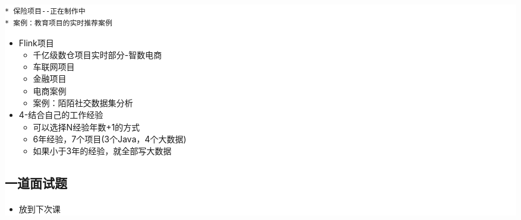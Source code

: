     * 保险项目--正在制作中
    * 案例：教育项目的实时推荐案例
  * Flink项目
    * 千亿级数仓项目实时部分-智数电商 
    * 车联网项目
    * 金融项目
    * 电商案例
    * 案例：陌陌社交数据集分析
* 4-结合自己的工作经验
  * 可以选择N经验年数+1的方式
  * 6年经验，7个项目(3个Java，4个大数据)
  * 如果小于3年的经验，就全部写大数据

## 一道面试题

* 放到下次课